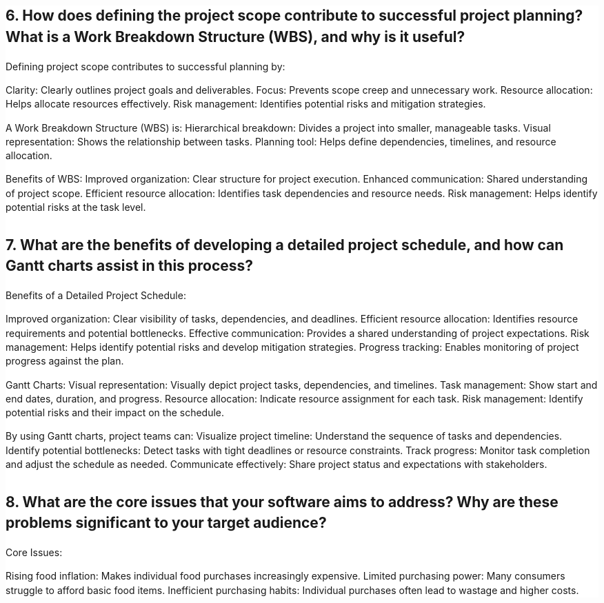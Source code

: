 ## 6. How does defining the project scope contribute to successful project planning? What is a Work Breakdown Structure (WBS), and why is it useful?
Defining project scope contributes to successful planning by:

Clarity: Clearly outlines project goals and deliverables.
Focus: Prevents scope creep and unnecessary work.
Resource allocation: Helps allocate resources effectively.
Risk management: Identifies potential risks and mitigation strategies.

A Work Breakdown Structure (WBS) is:
Hierarchical breakdown: Divides a project into smaller, manageable tasks.
Visual representation: Shows the relationship between tasks.
Planning tool: Helps define dependencies, timelines, and resource allocation.

Benefits of WBS:
Improved organization: Clear structure for project execution.
Enhanced communication: Shared understanding of project scope.
Efficient resource allocation: Identifies task dependencies and resource needs.
Risk management: Helps identify potential risks at the task level.

## 7. What are the benefits of developing a detailed project schedule, and how can Gantt charts assist in this process?
Benefits of a Detailed Project Schedule:

Improved organization: Clear visibility of tasks, dependencies, and deadlines.
Efficient resource allocation: Identifies resource requirements and potential bottlenecks.
Effective communication: Provides a shared understanding of project expectations.
Risk management: Helps identify potential risks and develop mitigation strategies.
Progress tracking: Enables monitoring of project progress against the plan.

Gantt Charts:
Visual representation: Visually depict project tasks, dependencies, and timelines.
Task management: Show start and end dates, duration, and progress.
Resource allocation: Indicate resource assignment for each task.
Risk management: Identify potential risks and their impact on the schedule.

By using Gantt charts, project teams can:
Visualize project timeline: Understand the sequence of tasks and dependencies.
Identify potential bottlenecks: Detect tasks with tight deadlines or resource constraints.
Track progress: Monitor task completion and adjust the schedule as needed.
Communicate effectively: Share project status and expectations with stakeholders.

## 8. What are the core issues that your software aims to address? Why are these problems significant to your target audience?
Core Issues:

Rising food inflation: Makes individual food purchases increasingly expensive.
Limited purchasing power: Many consumers struggle to afford basic food items.
Inefficient purchasing habits: Individual purchases often lead to wastage and higher costs.
